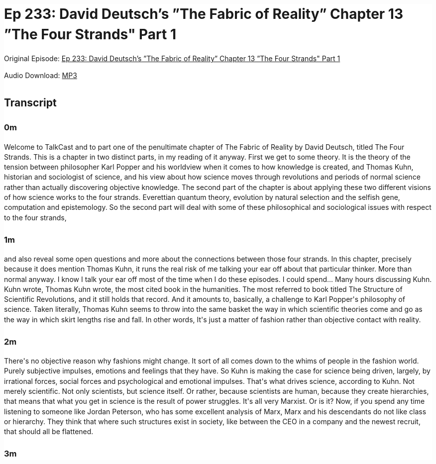 # Ep 233: David Deutsch’s ”The Fabric of Reality” Chapter 13 ”The Four Strands" Part 1

Original Episode: [Ep 233: David Deutsch’s ”The Fabric of Reality” Chapter 13 ”The Four Strands" Part 1](https://www.podbean.com/site/EpisodeDownload/PB180E4BAVZNV5)

Audio Download: [MP3](https://mcdn.podbean.com/mf/download/x6xiehz6yqjx5zp2/Four_Strands_Part_1_Podcast9oeue.mp3)

## Transcript

### 0m

Welcome to TalkCast and to part one of the penultimate chapter of The Fabric of Reality by David Deutsch, titled The Four Strands. This is a chapter in two distinct parts, in my reading of it anyway. First we get to some theory. It is the theory of the tension between philosopher Karl Popper and his worldview when it comes to how knowledge is created, and Thomas Kuhn, historian and sociologist of science, and his view about how science moves through revolutions and periods of normal science rather than actually discovering objective knowledge. The second part of the chapter is about applying these two different visions of how science works to the four strands. Everettian quantum theory, evolution by natural selection and the selfish gene, computation and epistemology. So the second part will deal with some of these philosophical and sociological issues with respect to the four strands,

### 1m

and also reveal some open questions and more about the connections between those four strands. In this chapter, precisely because it does mention Thomas Kuhn, it runs the real risk of me talking your ear off about that particular thinker. More than normal anyway. I know I talk your ear off most of the time when I do these episodes. I could spend... Many hours discussing Kuhn. Kuhn wrote, Thomas Kuhn wrote, the most cited book in the humanities. The most referred to book titled The Structure of Scientific Revolutions, and it still holds that record. And it amounts to, basically, a challenge to Karl Popper's philosophy of science. Taken literally, Thomas Kuhn seems to throw into the same basket the way in which scientific theories come and go as the way in which skirt lengths rise and fall. In other words, It's just a matter of fashion rather than objective contact with reality.

### 2m

There's no objective reason why fashions might change. It sort of all comes down to the whims of people in the fashion world. Purely subjective impulses, emotions and feelings that they have. So Kuhn is making the case for science being driven, largely, by irrational forces, social forces and psychological and emotional impulses. That's what drives science, according to Kuhn. Not merely scientific. Not only scientists, but science itself. Or rather, because scientists are human, because they create hierarchies, that means that what you get in science is the result of power struggles. It's all very Marxist. Or is it? Now, if you spend any time listening to someone like Jordan Peterson, who has some excellent analysis of Marx, Marx and his descendants do not like class or hierarchy. They think that where such structures exist in society, like between the CEO in a company and the newest recruit, that should all be flattened.

### 3m
